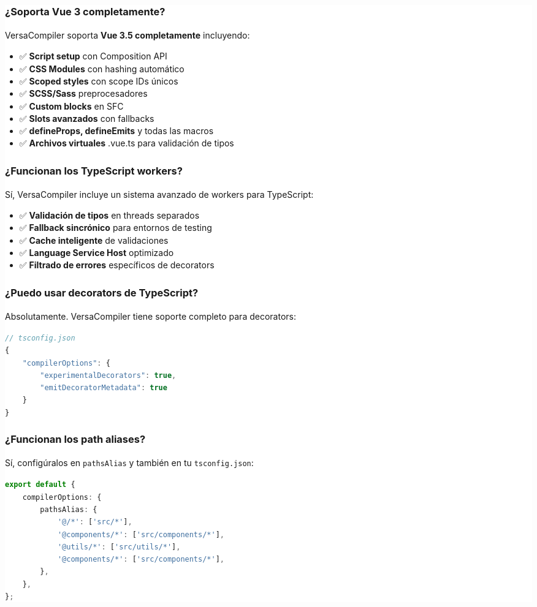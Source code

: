 ### ¿Soporta Vue 3 completamente?

VersaCompiler soporta **Vue 3.5 completamente** incluyendo:

- ✅ **Script setup** con Composition API
- ✅ **CSS Modules** con hashing automático
- ✅ **Scoped styles** con scope IDs únicos
- ✅ **SCSS/Sass** preprocesadores
- ✅ **Custom blocks** en SFC
- ✅ **Slots avanzados** con fallbacks
- ✅ **defineProps, defineEmits** y todas las macros
- ✅ **Archivos virtuales** .vue.ts para validación de tipos

### ¿Funcionan los TypeScript workers?

Sí, VersaCompiler incluye un sistema avanzado de workers para TypeScript:

- ✅ **Validación de tipos** en threads separados
- ✅ **Fallback sincrónico** para entornos de testing
- ✅ **Cache inteligente** de validaciones
- ✅ **Language Service Host** optimizado
- ✅ **Filtrado de errores** específicos de decorators

### ¿Puedo usar decorators de TypeScript?

Absolutamente. VersaCompiler tiene soporte completo para decorators:

```typescript
// tsconfig.json
{
    "compilerOptions": {
        "experimentalDecorators": true,
        "emitDecoratorMetadata": true
    }
}
```

### ¿Funcionan los path aliases?

Sí, configúralos en `pathsAlias` y también en tu `tsconfig.json`:

```typescript
export default {
    compilerOptions: {
        pathsAlias: {
            '@/*': ['src/*'],
            '@components/*': ['src/components/*'],
            '@utils/*': ['src/utils/*'],
            '@components/*': ['src/components/*'],
        },
    },
};
```
